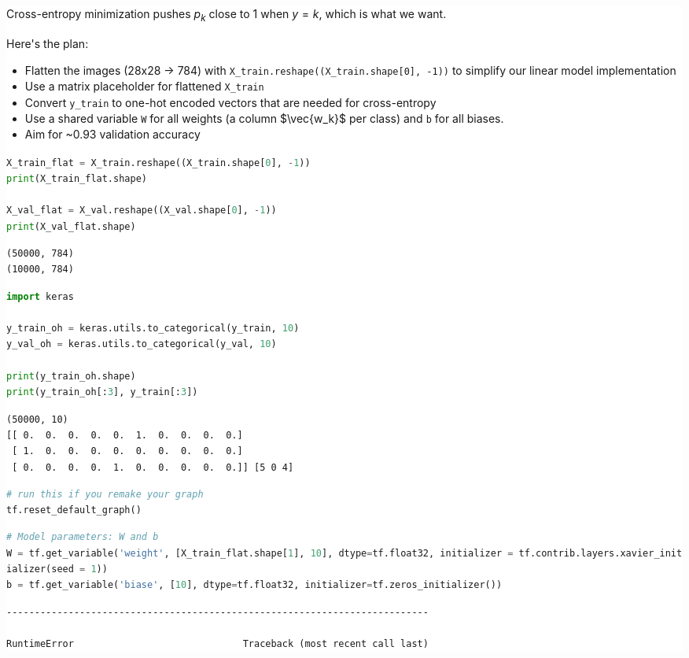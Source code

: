 Cross-entropy minimization pushes $p_k$ close to 1 when $y = k$, which is what we want.

Here's the plan:
* Flatten the images (28x28 -> 784) with `X_train.reshape((X_train.shape[0], -1))` to simplify our linear model implementation
* Use a matrix placeholder for flattened `X_train`
* Convert `y_train` to one-hot encoded vectors that are needed for cross-entropy
* Use a shared variable `W` for all weights (a column $\vec{w_k}$ per class) and `b` for all biases.
* Aim for ~0.93 validation accuracy


```python
X_train_flat = X_train.reshape((X_train.shape[0], -1))
print(X_train_flat.shape)

X_val_flat = X_val.reshape((X_val.shape[0], -1))
print(X_val_flat.shape)
```

    (50000, 784)
    (10000, 784)



```python
import keras

y_train_oh = keras.utils.to_categorical(y_train, 10)
y_val_oh = keras.utils.to_categorical(y_val, 10)

print(y_train_oh.shape)
print(y_train_oh[:3], y_train[:3])
```

    (50000, 10)
    [[ 0.  0.  0.  0.  0.  1.  0.  0.  0.  0.]
     [ 1.  0.  0.  0.  0.  0.  0.  0.  0.  0.]
     [ 0.  0.  0.  0.  1.  0.  0.  0.  0.  0.]] [5 0 4]



```python
# run this if you remake your graph
tf.reset_default_graph()
```


```python
# Model parameters: W and b
W = tf.get_variable('weight', [X_train_flat.shape[1], 10], dtype=tf.float32, initializer = tf.contrib.layers.xavier_initializer(seed = 1))
b = tf.get_variable('biase', [10], dtype=tf.float32, initializer=tf.zeros_initializer())
```


    ---------------------------------------------------------------------------

    RuntimeError                              Traceback (most recent call last)
